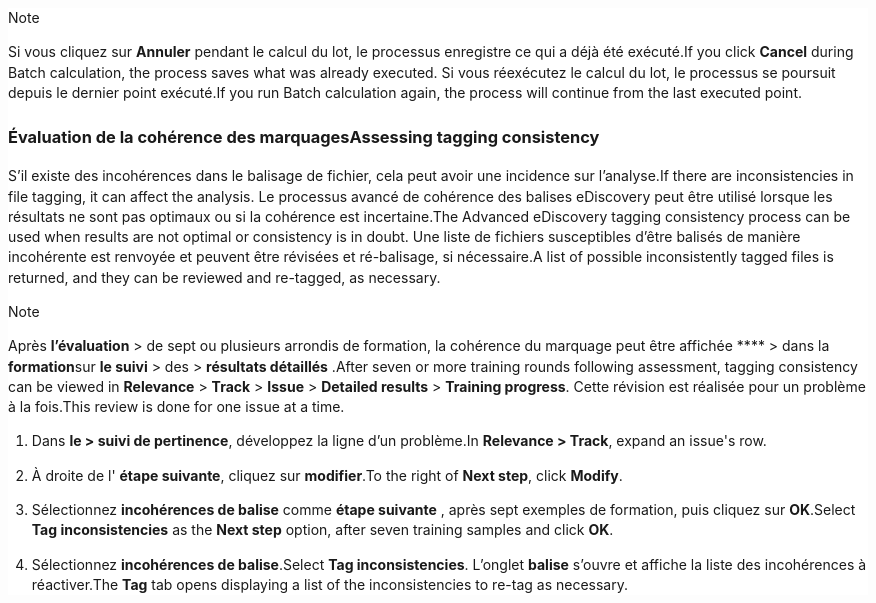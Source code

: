 > [!NOTE]
> <span data-ttu-id="119c2-143">Si vous cliquez sur **Annuler** pendant le calcul du lot, le processus enregistre ce qui a déjà été exécuté.</span><span class="sxs-lookup"><span data-stu-id="119c2-143">If you click **Cancel** during Batch calculation, the process saves what was already executed.</span></span> <span data-ttu-id="119c2-144">Si vous réexécutez le calcul du lot, le processus se poursuit depuis le dernier point exécuté.</span><span class="sxs-lookup"><span data-stu-id="119c2-144">If you run Batch calculation again, the process will continue from the last executed point.</span></span> 
  
### <a name="assessing-tagging-consistency"></a><span data-ttu-id="119c2-145">Évaluation de la cohérence des marquages</span><span class="sxs-lookup"><span data-stu-id="119c2-145">Assessing tagging consistency</span></span>

<span data-ttu-id="119c2-146">S’il existe des incohérences dans le balisage de fichier, cela peut avoir une incidence sur l’analyse.</span><span class="sxs-lookup"><span data-stu-id="119c2-146">If there are inconsistencies in file tagging, it can affect the analysis.</span></span> <span data-ttu-id="119c2-147">Le processus avancé de cohérence des balises eDiscovery peut être utilisé lorsque les résultats ne sont pas optimaux ou si la cohérence est incertaine.</span><span class="sxs-lookup"><span data-stu-id="119c2-147">The Advanced eDiscovery tagging consistency process can be used when results are not optimal or consistency is in doubt.</span></span> <span data-ttu-id="119c2-148">Une liste de fichiers susceptibles d’être balisés de manière incohérente est renvoyée et peuvent être révisées et ré-balisage, si nécessaire.</span><span class="sxs-lookup"><span data-stu-id="119c2-148">A list of possible inconsistently tagged files is returned, and they can be reviewed and re-tagged, as necessary.</span></span>
  
> [!NOTE]
> <span data-ttu-id="119c2-149">Après **l’évaluation** \> de sept ou plusieurs arrondis de formation, la cohérence du marquage peut être affichée \*\*\*\* \> dans la **formation**sur **le suivi** \> des \> **résultats détaillés** .</span><span class="sxs-lookup"><span data-stu-id="119c2-149">After seven or more training rounds following assessment, tagging consistency can be viewed in **Relevance** \> **Track** \> **Issue** \> **Detailed results** \> **Training progress**.</span></span> <span data-ttu-id="119c2-150">Cette révision est réalisée pour un problème à la fois.</span><span class="sxs-lookup"><span data-stu-id="119c2-150">This review is done for one issue at a time.</span></span> 
  
1. <span data-ttu-id="119c2-151">Dans **le \> suivi de pertinence**, développez la ligne d’un problème.</span><span class="sxs-lookup"><span data-stu-id="119c2-151">In **Relevance \> Track**, expand an issue's row.</span></span>
    
2. <span data-ttu-id="119c2-152">À droite de l' **étape suivante**, cliquez sur **modifier**.</span><span class="sxs-lookup"><span data-stu-id="119c2-152">To the right of **Next step**, click **Modify**.</span></span>
    
3. <span data-ttu-id="119c2-153">Sélectionnez **incohérences de balise** comme **étape suivante** , après sept exemples de formation, puis cliquez sur **OK**.</span><span class="sxs-lookup"><span data-stu-id="119c2-153">Select **Tag inconsistencies** as the **Next step** option, after seven training samples and click **OK**.</span></span>
    
4. <span data-ttu-id="119c2-154">Sélectionnez **incohérences de balise**.</span><span class="sxs-lookup"><span data-stu-id="119c2-154">Select **Tag inconsistencies**.</span></span> <span data-ttu-id="119c2-155">L’onglet **balise** s’ouvre et affiche la liste des incohérences à réactiver.</span><span class="sxs-lookup"><span data-stu-id="119c2-155">The **Tag** tab opens displaying a list of the inconsistencies to re-tag as necessary.</span></span> 
    